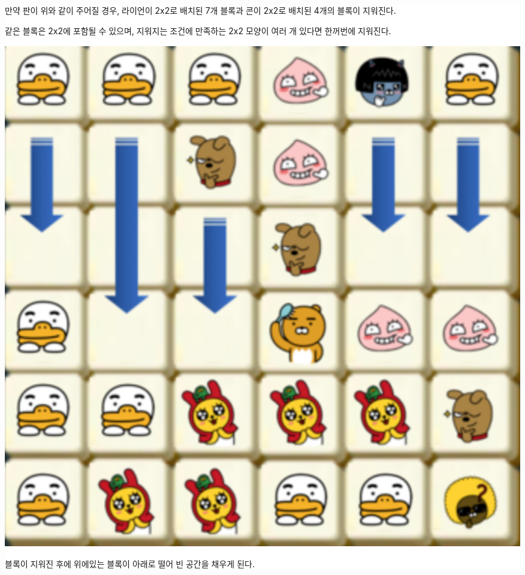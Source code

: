 만약 판이 위와 같이 주어질 경우, 라이언이 2x2로 배치된 7개 블록과 콘이 2x2로 배치된 4개의 블록이 지워진다.

같은 블록은 2x2에 포함될 수 있으며, 지워지는 조건에 만족하는 2x2 모양이 여러 개 있다면 한꺼번에 지워진다.

<img src="/assets/img/algorithms/img4.png" width="100%" height="auto">

블록이 지워진 후에 위에있는 블록이 아래로 떨어 빈 공간을 채우게 된다.
